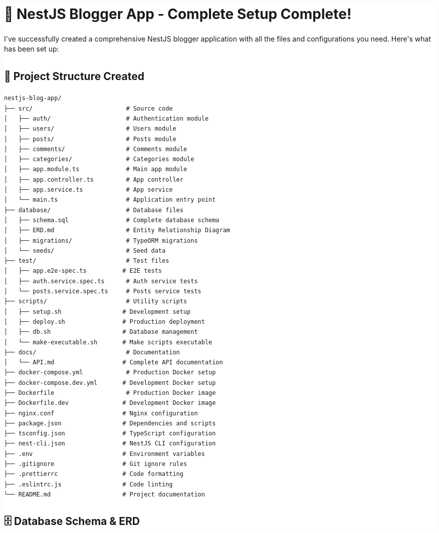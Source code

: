 # 🚀 NestJS Blogger App - Complete Setup Complete!

I've successfully created a comprehensive NestJS blogger application with all the files and configurations you need. Here's what has been set up:

## 📁 Project Structure Created

```
nestjs-blog-app/
├── src/                          # Source code
│   ├── auth/                     # Authentication module
│   ├── users/                    # Users module  
│   ├── posts/                    # Posts module
│   ├── comments/                 # Comments module
│   ├── categories/               # Categories module
│   ├── app.module.ts             # Main app module
│   ├── app.controller.ts         # App controller
│   ├── app.service.ts            # App service
│   └── main.ts                   # Application entry point
├── database/                     # Database files
│   ├── schema.sql                # Complete database schema
│   ├── ERD.md                    # Entity Relationship Diagram
│   ├── migrations/               # TypeORM migrations
│   └── seeds/                    # Seed data
├── test/                         # Test files
│   ├── app.e2e-spec.ts          # E2E tests
│   ├── auth.service.spec.ts      # Auth service tests
│   └── posts.service.spec.ts     # Posts service tests
├── scripts/                      # Utility scripts
│   ├── setup.sh                 # Development setup
│   ├── deploy.sh                # Production deployment
│   ├── db.sh                    # Database management
│   └── make-executable.sh       # Make scripts executable
├── docs/                         # Documentation
│   └── API.md                   # Complete API documentation
├── docker-compose.yml            # Production Docker setup
├── docker-compose.dev.yml       # Development Docker setup
├── Dockerfile                    # Production Docker image
├── Dockerfile.dev               # Development Docker image
├── nginx.conf                   # Nginx configuration
├── package.json                 # Dependencies and scripts
├── tsconfig.json                # TypeScript configuration
├── nest-cli.json                # NestJS CLI configuration
├── .env                         # Environment variables
├── .gitignore                   # Git ignore rules
├── .prettierrc                  # Code formatting
├── .eslintrc.js                 # Code linting
└── README.md                    # Project documentation
```

## 🗄️ Database Schema & ERD
